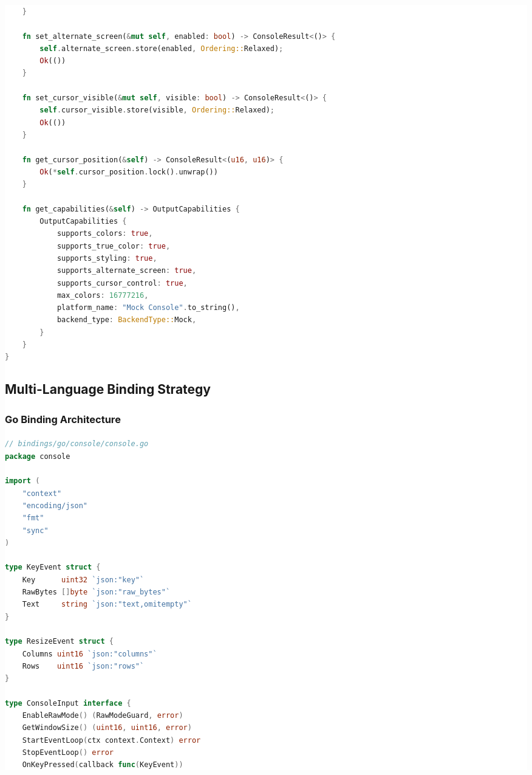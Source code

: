 ```rust
    }
    
    fn set_alternate_screen(&mut self, enabled: bool) -> ConsoleResult<()> {
        self.alternate_screen.store(enabled, Ordering::Relaxed);
        Ok(())
    }
    
    fn set_cursor_visible(&mut self, visible: bool) -> ConsoleResult<()> {
        self.cursor_visible.store(visible, Ordering::Relaxed);
        Ok(())
    }
    
    fn get_cursor_position(&self) -> ConsoleResult<(u16, u16)> {
        Ok(*self.cursor_position.lock().unwrap())
    }
    
    fn get_capabilities(&self) -> OutputCapabilities {
        OutputCapabilities {
            supports_colors: true,
            supports_true_color: true,
            supports_styling: true,
            supports_alternate_screen: true,
            supports_cursor_control: true,
            max_colors: 16777216,
            platform_name: "Mock Console".to_string(),
            backend_type: BackendType::Mock,
        }
    }
}
```

## Multi-Language Binding Strategy

### Go Binding Architecture

```go
// bindings/go/console/console.go
package console

import (
    "context"
    "encoding/json"
    "fmt"
    "sync"
)

type KeyEvent struct {
    Key      uint32 `json:"key"`
    RawBytes []byte `json:"raw_bytes"`
    Text     string `json:"text,omitempty"`
}

type ResizeEvent struct {
    Columns uint16 `json:"columns"`
    Rows    uint16 `json:"rows"`
}

type ConsoleInput interface {
    EnableRawMode() (RawModeGuard, error)
    GetWindowSize() (uint16, uint16, error)
    StartEventLoop(ctx context.Context) error
    StopEventLoop() error
    OnKeyPressed(callback func(KeyEvent))
```